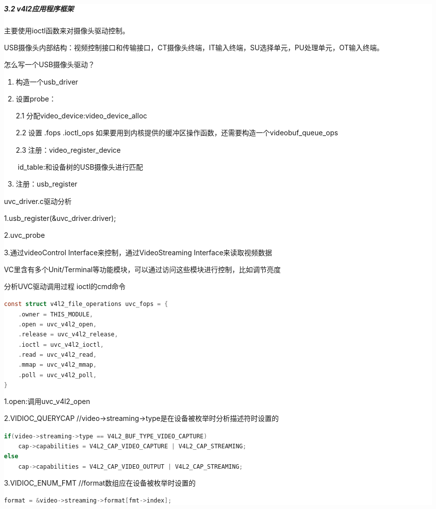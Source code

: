 ##### 3.2 v4l2应用程序框架

主要使用ioctl函数来对摄像头驱动控制。

USB摄像头内部结构：视频控制接口和传输接口，CT摄像头终端，IT输入终端，SU选择单元，PU处理单元，OT输入终端。

怎么写一个USB摄像头驱动？

1. 构造一个usb_driver

2. 设置probe：

   2.1 分配video_device:video_device_alloc

   2.2 设置 .fops  .ioctl_ops 如果要用到内核提供的缓冲区操作函数，还需要构造一个videobuf_queue_ops

   2.3 注册：video_register_device

   ​		id_table:和设备树的USB摄像头进行匹配

3. 注册：usb_register

uvc_driver.c驱动分析

1.usb_register(&uvc_driver.driver);

2.uvc_probe

3.通过videoControl Interface来控制，通过VideoStreaming Interface来读取视频数据

VC里含有多个Unit/Terminal等功能模块，可以通过访问这些模块进行控制，比如调节亮度

分析UVC驱动调用过程 ioctl的cmd命令

```c
const struct v4l2_file_operations uvc_fops = {
	.owner = THIS_MODULE,
	.open = uvc_v4l2_open,
	.release = uvc_v4l2_release,
	.ioctl = uvc_v4l2_ioctl,
	.read = uvc_v4l2_read,
	.mmap = uvc_v4l2_mmap,
	.poll = uvc_v4l2_poll,
}
```

1.open:调用uvc_v4l2_open

2.VIDIOC_QUERYCAP //video->streaming->type是在设备被枚举时分析描述符时设置的

```C
if(video->streaming->type == V4L2_BUF_TYPE_VIDEO_CAPTURE)
	cap->capabilities = V4L2_CAP_VIDEO_CAPTURE | V4L2_CAP_STREAMING;
else
	cap->capabilities = V4L2_CAP_VIDEO_OUTPUT | V4L2_CAP_STREAMING;
```

3.VIDIOC_ENUM_FMT //format数组应在设备被枚举时设置的

```c
format = &video->streaming->format[fmt->index];
```
